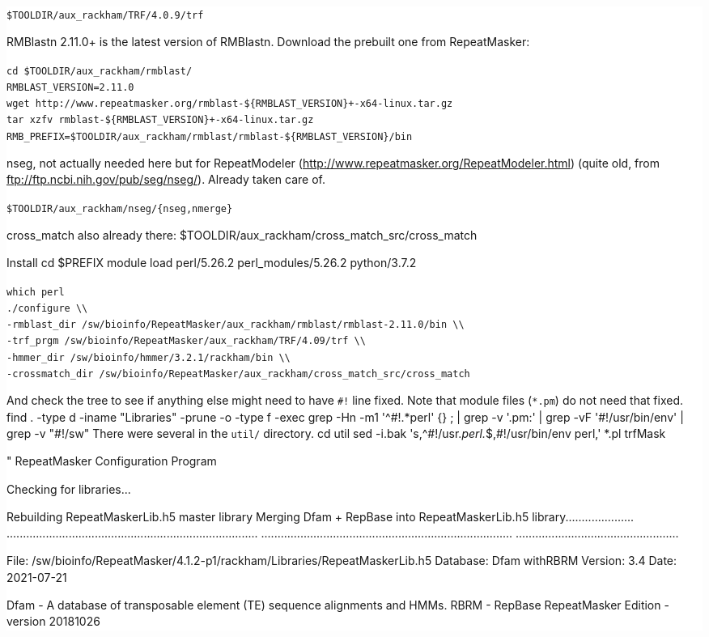    $TOOLDIR/aux_rackham/TRF/4.0.9/trf

RMBlastn 2.11.0+ is the latest version of RMBlastn.  Download the prebuilt one from RepeatMasker:

    cd $TOOLDIR/aux_rackham/rmblast/
    RMBLAST_VERSION=2.11.0
    wget http://www.repeatmasker.org/rmblast-${RMBLAST_VERSION}+-x64-linux.tar.gz
    tar xzfv rmblast-${RMBLAST_VERSION}+-x64-linux.tar.gz
    RMB_PREFIX=$TOOLDIR/aux_rackham/rmblast/rmblast-${RMBLAST_VERSION}/bin

nseg, not actually needed here but for RepeatModeler (<http://www.repeatmasker.org/RepeatModeler.html>) (quite old, from <ftp://ftp.ncbi.nih.gov/pub/seg/nseg/>).
Already taken care of.

    $TOOLDIR/aux_rackham/nseg/{nseg,nmerge}

cross_match also already there:
    $TOOLDIR/aux_rackham/cross_match_src/cross_match

Install
    cd $PREFIX
    module load perl/5.26.2 perl_modules/5.26.2 python/3.7.2

    which perl
    ./configure \\
    -rmblast_dir /sw/bioinfo/RepeatMasker/aux_rackham/rmblast/rmblast-2.11.0/bin \\
    -trf_prgm /sw/bioinfo/RepeatMasker/aux_rackham/TRF/4.09/trf \\ 
    -hmmer_dir /sw/bioinfo/hmmer/3.2.1/rackham/bin \\
    -crossmatch_dir /sw/bioinfo/RepeatMasker/aux_rackham/cross_match_src/cross_match


And check the tree to see if anything else might need to have `#!` line fixed.
Note that module files (`*.pm`) do not need that fixed.
    find . -type d -iname "Libraries" -prune -o -type f -exec grep -Hn -m1 '^#!.*perl' {} \; | grep -v '\.pm:' | grep -vF '#!/usr/bin/env' | grep -v "\#\!\/sw"
There were several in the `util/` directory.
    cd util
    sed -i.bak 's,^#!/usr.*perl.*$,#!/usr/bin/env perl,' *.pl trfMask



"
RepeatMasker Configuration Program


Checking for libraries...

Rebuilding RepeatMaskerLib.h5 master library
  Merging Dfam + RepBase into RepeatMaskerLib.h5 library.....................
  .............................................................................
  .............................................................................
  ..................................................

  File: /sw/bioinfo/RepeatMasker/4.1.2-p1/rackham/Libraries/RepeatMaskerLib.h5
  Database: Dfam withRBRM
  Version: 3.4
  Date: 2021-07-21

  Dfam - A database of transposable element (TE) sequence alignments and HMMs.
  RBRM - RepBase RepeatMasker Edition - version 20181026

